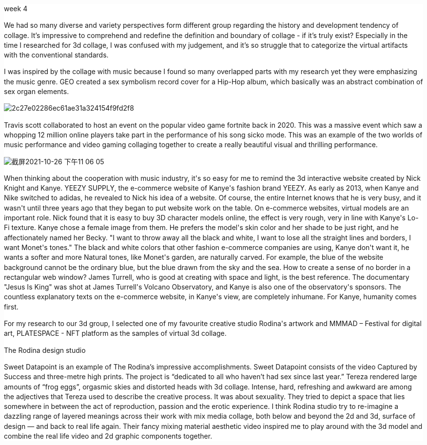 week 4

We had so many diverse and variety perspectives form different group regarding the history and development tendency of collage. It’s impressive to comprehend and redefine the definition and boundary of collage - if it’s truly exist? Especially in the time I researched for 3d collage, I was confused with my judgement, and it’s so struggle that to categorize the virtual artifacts with the conventional standards. 

I was inspired by the collage with music because I found so many overlapped parts with my research yet they were emphasizing the music genre.  GEO created a sex symbolism record cover for a Hip-Hop album, which basically was an abstract combination of sex organ elements.

![2c27e02286ec61ae31a324154f9fd2f8](https://user-images.githubusercontent.com/68723373/138906916-f1cc064b-d24e-484a-903c-c4692066b96c.jpg)

Travis scott collaborated to host an event on the popular video game fortnite back in 2020. This was a massive event which saw a whopping 12 million online players take part in the performance of his song sicko mode. This was an example of the two worlds of music performance and video gaming collaging together to create a really beautiful visual and thrilling performance.

<img width="913" alt="截屏2021-10-26 下午11 06 05" src="https://user-images.githubusercontent.com/68723373/138907347-8f2f9b86-f937-4891-a0b7-46ac92ba003a.png">

When thinking about the cooperation with music industry, it's so easy for me to remind the 3d interactive website created by Nick Knight and Kanye. YEEZY SUPPLY, the e-commerce website of Kanye's fashion brand YEEZY. As early as 2013, when Kanye and Nike switched to adidas, he revealed to Nick his idea of a website. Of course, the entire Internet knows that he is very busy, and it wasn't until three years ago that they began to put website work on the table. On e-commerce websites, virtual models are an important role. Nick found that it is easy to buy 3D character models online, the effect is very rough, very in line with Kanye's Lo-Fi texture. Kanye chose a female image from them. He prefers the model's skin color and her shade to be just right, and he affectionately named her Becky. "I want to throw away all the black and white, I want to lose all the straight lines and borders, I want Monet's tones." The black and white colors that other fashion e-commerce companies are using, Kanye don't want it, he wants a softer and more Natural tones, like Monet's garden, are naturally carved. For example, the blue of the website background cannot be the ordinary blue, but the blue drawn from the sky and the sea. How to create a sense of no border in a rectangular web window? James Turrell, who is good at creating with space and light, is the best reference. The documentary "Jesus Is King" was shot at James Turrell's Volcano Observatory, and Kanye is also one of the observatory's sponsors. The countless explanatory texts on the e-commerce website, in Kanye's view, are completely inhumane. For Kanye, humanity comes first.

For my research to our 3d group, I selected one of my favourite creative studio Rodina's artwork and MMMAD – Festival for digital art, PLATESPACE - NFT platform as the samples of virtual 3d collage.

The Rodina design studio

Sweet Datapoint is an example of The Rodina’s impressive accomplishments. Sweet Datapoint consists of the video Captured by Success and three-metre high prints. The project is “dedicated to all who haven’t had sex since last year.” Tereza rendered large amounts of “frog eggs”, orgasmic skies and distorted heads with 3d collage. Intense, hard, refreshing and awkward are among the adjectives that Tereza used to describe the creative process. It was about sexuality. They tried to depict a space that lies somewhere in between the act of reproduction, passion and the erotic experience. I think Rodina studio try to re-imagine a dazzling range of layered meanings across their work with mix media collage, both below and beyond the 2d and 3d, surface of design — and back to real life again. Their fancy mixing material aesthetic video inspired me to play around with the 3d model and combine the real life video and 2d graphic components together.
